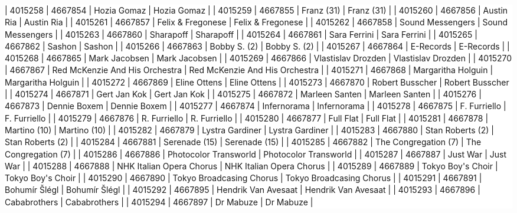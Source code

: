 | 4015258 | 4667854 | Hozia Gomaz | Hozia Gomaz |
| 4015259 | 4667855 | Franz (31) | Franz (31) |
| 4015260 | 4667856 | Austin Ria | Austin Ria |
| 4015261 | 4667857 | Felix & Fregonese | Felix & Fregonese |
| 4015262 | 4667858 | Sound Messengers | Sound Messengers |
| 4015263 | 4667860 | Sharapoff | Sharapoff |
| 4015264 | 4667861 | Sara Ferrini | Sara Ferrini |
| 4015265 | 4667862 | Sashon | Sashon |
| 4015266 | 4667863 | Bobby S. (2) | Bobby S. (2) |
| 4015267 | 4667864 | E-Records | E-Records |
| 4015268 | 4667865 | Mark Jacobsen | Mark Jacobsen |
| 4015269 | 4667866 | Vlastislav Drozden | Vlastislav Drozden |
| 4015270 | 4667867 | Red McKenzie And His Orchestra | Red McKenzie And His Orchestra |
| 4015271 | 4667868 | Margaritha Holguin | Margaritha Holguin |
| 4015272 | 4667869 | Eline Ottens | Eline Ottens |
| 4015273 | 4667870 | Robert Busscher | Robert Busscher |
| 4015274 | 4667871 | Gert Jan Kok | Gert Jan Kok |
| 4015275 | 4667872 | Marleen Santen | Marleen Santen |
| 4015276 | 4667873 | Dennie Boxem | Dennie Boxem |
| 4015277 | 4667874 | Infernorama | Infernorama |
| 4015278 | 4667875 | F. Furriello | F. Furriello |
| 4015279 | 4667876 | R. Furriello | R. Furriello |
| 4015280 | 4667877 | Full Flat | Full Flat |
| 4015281 | 4667878 | Martino (10) | Martino (10) |
| 4015282 | 4667879 | Lystra Gardiner | Lystra Gardiner |
| 4015283 | 4667880 | Stan Roberts (2) | Stan Roberts (2) |
| 4015284 | 4667881 | Serenade (15) | Serenade (15) |
| 4015285 | 4667882 | The Congregation (7) | The Congregation (7) |
| 4015286 | 4667886 | Photocolor Transworld | Photocolor Transworld |
| 4015287 | 4667887 | Just War | Just War |
| 4015288 | 4667888 | NHK Italian Opera Chorus | NHK Italian Opera Chorus |
| 4015289 | 4667889 | Tokyo Boy's Choir | Tokyo Boy's Choir |
| 4015290 | 4667890 | Tokyo Broadcasing Chorus | Tokyo Broadcasing Chorus |
| 4015291 | 4667891 | Bohumír Šlégl | Bohumír Šlégl |
| 4015292 | 4667895 | Hendrik Van Avesaat | Hendrik Van Avesaat |
| 4015293 | 4667896 | Cababrothers | Cababrothers |
| 4015294 | 4667897 | Dr Mabuze | Dr Mabuze |